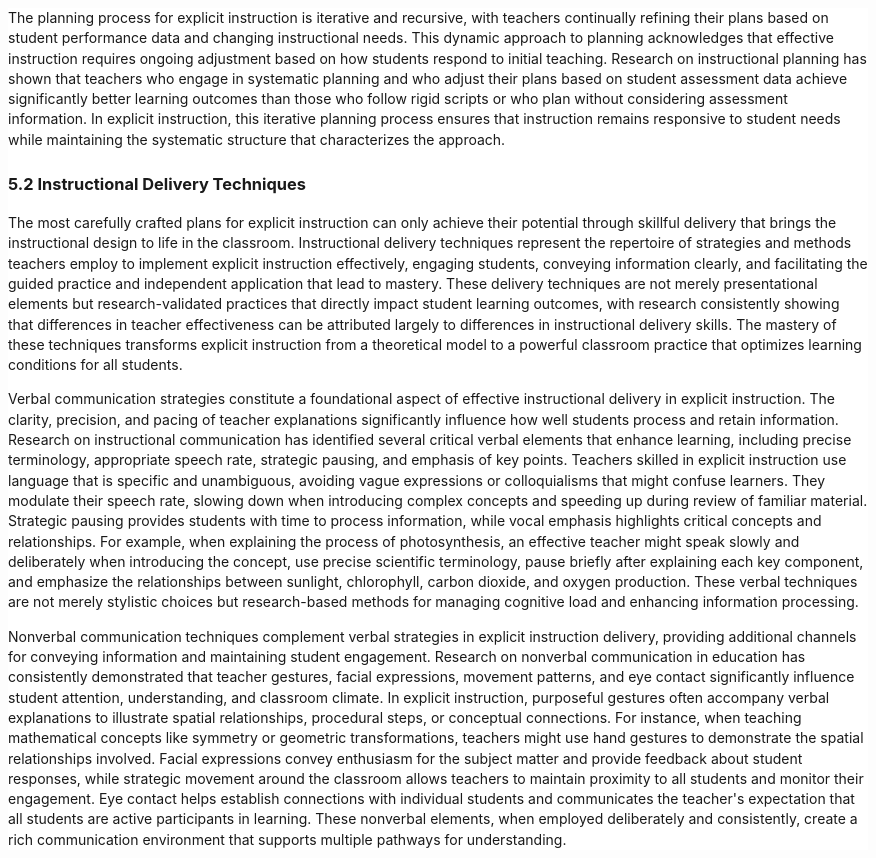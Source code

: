 The planning process for explicit instruction is iterative and recursive, with teachers continually refining their plans based on student performance data and changing instructional needs. This dynamic approach to planning acknowledges that effective instruction requires ongoing adjustment based on how students respond to initial teaching. Research on instructional planning has shown that teachers who engage in systematic planning and who adjust their plans based on student assessment data achieve significantly better learning outcomes than those who follow rigid scripts or who plan without considering assessment information. In explicit instruction, this iterative planning process ensures that instruction remains responsive to student needs while maintaining the systematic structure that characterizes the approach.

### 5.2 Instructional Delivery Techniques

The most carefully crafted plans for explicit instruction can only achieve their potential through skillful delivery that brings the instructional design to life in the classroom. Instructional delivery techniques represent the repertoire of strategies and methods teachers employ to implement explicit instruction effectively, engaging students, conveying information clearly, and facilitating the guided practice and independent application that lead to mastery. These delivery techniques are not merely presentational elements but research-validated practices that directly impact student learning outcomes, with research consistently showing that differences in teacher effectiveness can be attributed largely to differences in instructional delivery skills. The mastery of these techniques transforms explicit instruction from a theoretical model to a powerful classroom practice that optimizes learning conditions for all students.

Verbal communication strategies constitute a foundational aspect of effective instructional delivery in explicit instruction. The clarity, precision, and pacing of teacher explanations significantly influence how well students process and retain information. Research on instructional communication has identified several critical verbal elements that enhance learning, including precise terminology, appropriate speech rate, strategic pausing, and emphasis of key points. Teachers skilled in explicit instruction use language that is specific and unambiguous, avoiding vague expressions or colloquialisms that might confuse learners. They modulate their speech rate, slowing down when introducing complex concepts and speeding up during review of familiar material. Strategic pausing provides students with time to process information, while vocal emphasis highlights critical concepts and relationships. For example, when explaining the process of photosynthesis, an effective teacher might speak slowly and deliberately when introducing the concept, use precise scientific terminology, pause briefly after explaining each key component, and emphasize the relationships between sunlight, chlorophyll, carbon dioxide, and oxygen production. These verbal techniques are not merely stylistic choices but research-based methods for managing cognitive load and enhancing information processing.

Nonverbal communication techniques complement verbal strategies in explicit instruction delivery, providing additional channels for conveying information and maintaining student engagement. Research on nonverbal communication in education has consistently demonstrated that teacher gestures, facial expressions, movement patterns, and eye contact significantly influence student attention, understanding, and classroom climate. In explicit instruction, purposeful gestures often accompany verbal explanations to illustrate spatial relationships, procedural steps, or conceptual connections. For instance, when teaching mathematical concepts like symmetry or geometric transformations, teachers might use hand gestures to demonstrate the spatial relationships involved. Facial expressions convey enthusiasm for the subject matter and provide feedback about student responses, while strategic movement around the classroom allows teachers to maintain proximity to all students and monitor their engagement. Eye contact helps establish connections with individual students and communicates the teacher's expectation that all students are active participants in learning. These nonverbal elements, when employed deliberately and consistently, create a rich communication environment that supports multiple pathways for understanding.
